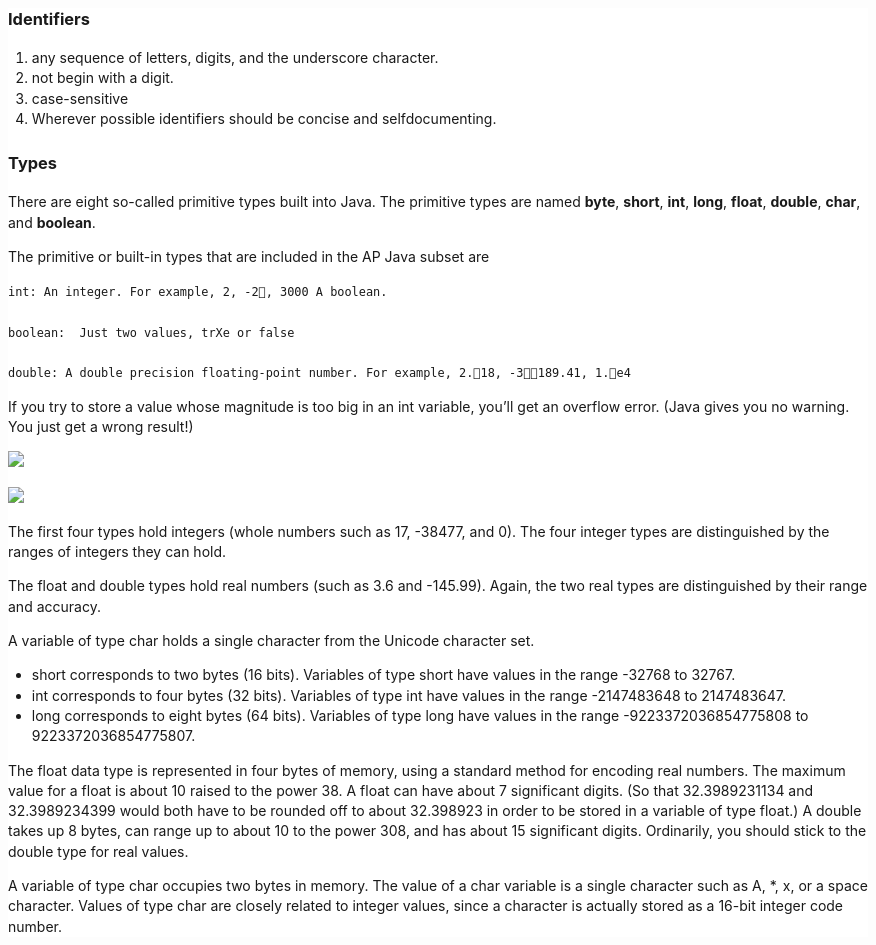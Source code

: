 ### Identifiers

1. any sequence of letters, digits, and the underscore character.
2. not begin with a digit.
3. case-sensitive
4. Wherever possible identifiers should be concise and selfdocumenting.

### Types

There are eight so-called primitive types built into Java. The primitive types are named **byte**, **short**, **int**, **long**, **float**, **double**, **char**, and **boolean**.

The primitive or built-in types that are included in the AP Java subset are

```
int: An integer. For example, 2, -2, 3000 A boolean.

boolean:  Just two values, trXe or false

double: A double precision floating-point number. For example, 2.18, -3189.41, 1.e4

```

If you try to store a value whose magnitude is too big in an int variable, you’ll get an overflow error. (Java gives you no warning. You just get a wrong result!)

![](http://ossp.pengjunjie.com/mweb/16750647362099.jpg)

![](http://ossp.pengjunjie.com/mweb/16378235011427.jpg)

The first four types hold integers (whole numbers such as 17, -38477, and 0). The four integer types are distinguished by the ranges of integers they can hold.

The float and double types hold real numbers (such as 3.6 and -145.99). Again, the two real types are distinguished by their range and accuracy.

A variable of type char holds a single character from the Unicode character set.

* short corresponds to two bytes (16 bits). Variables of type short have values in the range -32768 to 32767.
* int corresponds to four bytes (32 bits). Variables of type int have values in the range -2147483648 to 2147483647.
* long corresponds to eight bytes (64 bits). Variables of type long have values in the range -9223372036854775808 to 9223372036854775807.

The float data type is represented in four bytes of memory, using a standard method for encoding real numbers. The maximum value for a float is about 10 raised to the power 38. A float can have about 7 significant digits. (So that 32.3989231134 and 32.3989234399 would both have to be rounded off to about 32.398923 in order to be stored in a variable of type float.) A double takes up 8 bytes, can range up to about 10 to the power 308, and has about 15 significant digits. Ordinarily, you should stick to the double type for real values.

A variable of type char occupies two bytes in memory. The value of a char variable is a single character such as A, \*, x, or a space character. Values of type char are closely related to integer values, since a character is actually stored as a 16-bit integer code number.
